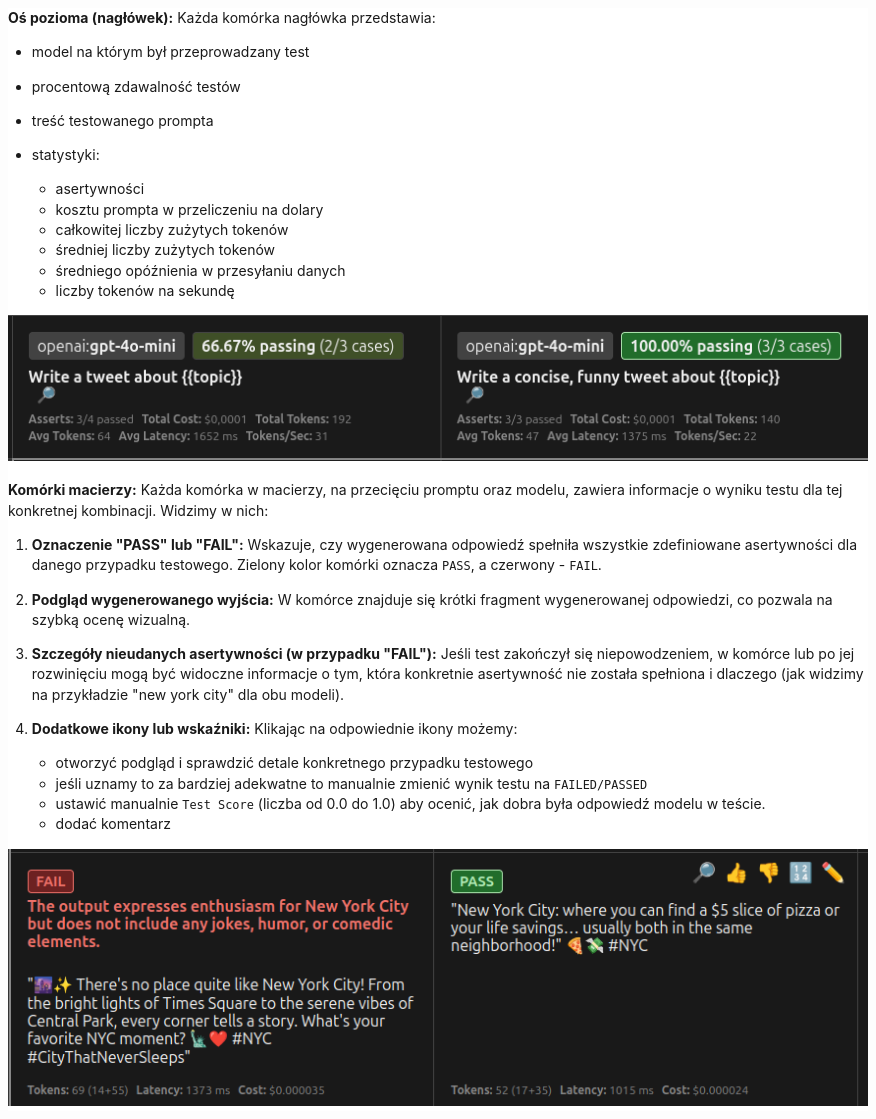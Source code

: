 **Oś pozioma (nagłówek):** Każda komórka nagłówka przedstawia:

- model na którym był przeprowadzany test
- procentową zdawalność testów
- treść testowanego prompta
- statystyki:

  - asertywności
  - kosztu prompta w przeliczeniu na dolary
  - całkowitej liczby zużytych tokenów
  - średniej liczby zużytych tokenów
  - średniego opóźnienia w przesyłaniu danych
  - liczby tokenów na sekundę

![alt text](header.png "promptfoo first evaluation")

**Komórki macierzy:** Każda komórka w macierzy, na przecięciu promptu oraz modelu, zawiera informacje o wyniku testu dla tej konkretnej kombinacji. Widzimy w nich:

1. **Oznaczenie "PASS" lub "FAIL":** Wskazuje, czy wygenerowana odpowiedź spełniła wszystkie zdefiniowane asertywności dla danego przypadku testowego. Zielony kolor komórki oznacza `PASS`, a czerwony - `FAIL`.

2. **Podgląd wygenerowanego wyjścia:** W komórce znajduje się krótki fragment wygenerowanej odpowiedzi, co pozwala na szybką ocenę wizualną.

3. **Szczegóły nieudanych asertywności (w przypadku "FAIL"):** Jeśli test zakończył się niepowodzeniem, w komórce lub po jej rozwinięciu mogą być widoczne informacje o tym, która konkretnie asertywność nie została spełniona i dlaczego (jak widzimy na przykładzie "new york city" dla obu modeli).

4. **Dodatkowe ikony lub wskaźniki:** Klikając na odpowiednie ikony możemy:

   - otworzyć podgląd i sprawdzić detale konkretnego przypadku testowego
   - jeśli uznamy to za bardziej adekwatne to manualnie zmienić wynik testu na `FAILED/PASSED`
   - ustawić manualnie `Test Score` (liczba od 0.0 do 1.0) aby ocenić, jak dobra była odpowiedź modelu w teście.
   - dodać komentarz

![alt text](matrix.png "promptfoo first evaluation")
